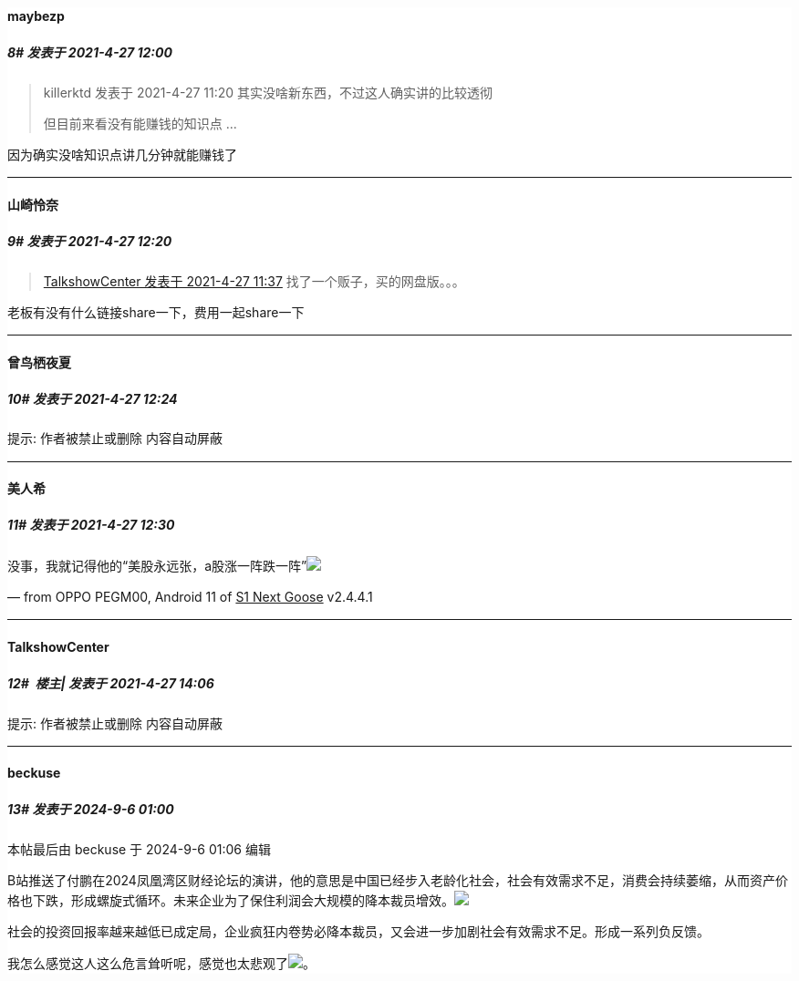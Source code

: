 ####  maybezp  
##### 8#       发表于 2021-4-27 12:00

<blockquote>killerktd 发表于 2021-4-27 11:20
其实没啥新东西，不过这人确实讲的比较透彻

但目前来看没有能赚钱的知识点 ...</blockquote>
因为确实没啥知识点讲几分钟就能赚钱了

*****

####  山崎怜奈  
##### 9#       发表于 2021-4-27 12:20

<blockquote><a href="httphttps://bbs.saraba1st.com/2b/forum.php?mod=redirect&amp;goto=findpost&amp;pid=51075931&amp;ptid=2001251" target="_blank">TalkshowCenter 发表于 2021-4-27 11:37</a>
找了一个贩子，买的网盘版。。。</blockquote>
老板有没有什么链接share一下，费用一起share一下

*****

####  曾鸟栖夜夏  
##### 10#       发表于 2021-4-27 12:24

提示: 作者被禁止或删除 内容自动屏蔽

*****

####  美人希  
##### 11#       发表于 2021-4-27 12:30

没事，我就记得他的“美股永远张，a股涨一阵跌一阵”<img src="https://static.saraba1st.com/image/smiley/face2017/037.png" referrerpolicy="no-referrer">

— from OPPO PEGM00, Android 11 of [S1 Next Goose](https://pan.baidu.com/s/1mi43uRm) v2.4.4.1

*****

####  TalkshowCenter  
##### 12#         楼主| 发表于 2021-4-27 14:06

提示: 作者被禁止或删除 内容自动屏蔽

*****

####  beckuse  
##### 13#       发表于 2024-9-6 01:00

 本帖最后由 beckuse 于 2024-9-6 01:06 编辑 

B站推送了付鹏在2024凤凰湾区财经论坛的演讲，他的意思是中国已经步入老龄化社会，社会有效需求不足，消费会持续萎缩，从而资产价格也下跌，形成螺旋式循环。未来企业为了保住利润会大规模的降本裁员增效。<img src="https://static.saraba1st.com/image/smiley/face2017/004.gif" referrerpolicy="no-referrer">

社会的投资回报率越来越低已成定局，企业疯狂内卷势必降本裁员，又会进一步加剧社会有效需求不足。形成一系列负反馈。

我怎么感觉这人这么危言耸听呢，感觉也太悲观了<img src="https://static.saraba1st.com/image/smiley/face2017/018.png" referrerpolicy="no-referrer">。

